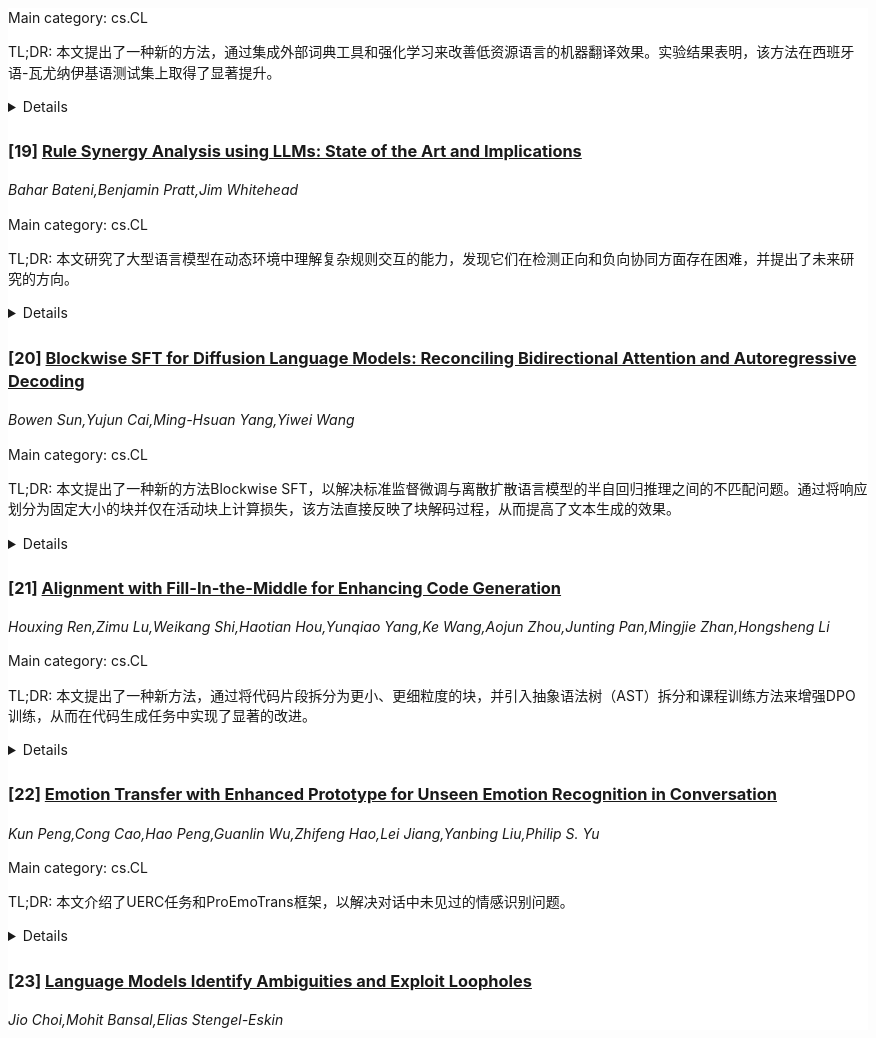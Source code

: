 Main category: cs.CL

TL;DR: 本文提出了一种新的方法，通过集成外部词典工具和强化学习来改善低资源语言的机器翻译效果。实验结果表明，该方法在西班牙语-瓦尤纳伊基语测试集上取得了显著提升。


<details><summary>Details</summary></details>


### [19] [Rule Synergy Analysis using LLMs: State of the Art and Implications](https://arxiv.org/abs/2508.19484)
*Bahar Bateni,Benjamin Pratt,Jim Whitehead*

Main category: cs.CL

TL;DR: 本文研究了大型语言模型在动态环境中理解复杂规则交互的能力，发现它们在检测正向和负向协同方面存在困难，并提出了未来研究的方向。


<details><summary>Details</summary></details>


### [20] [Blockwise SFT for Diffusion Language Models: Reconciling Bidirectional Attention and Autoregressive Decoding](https://arxiv.org/abs/2508.19529)
*Bowen Sun,Yujun Cai,Ming-Hsuan Yang,Yiwei Wang*

Main category: cs.CL

TL;DR: 本文提出了一种新的方法Blockwise SFT，以解决标准监督微调与离散扩散语言模型的半自回归推理之间的不匹配问题。通过将响应划分为固定大小的块并仅在活动块上计算损失，该方法直接反映了块解码过程，从而提高了文本生成的效果。


<details><summary>Details</summary></details>


### [21] [Alignment with Fill-In-the-Middle for Enhancing Code Generation](https://arxiv.org/abs/2508.19532)
*Houxing Ren,Zimu Lu,Weikang Shi,Haotian Hou,Yunqiao Yang,Ke Wang,Aojun Zhou,Junting Pan,Mingjie Zhan,Hongsheng Li*

Main category: cs.CL

TL;DR: 本文提出了一种新方法，通过将代码片段拆分为更小、更细粒度的块，并引入抽象语法树（AST）拆分和课程训练方法来增强DPO训练，从而在代码生成任务中实现了显著的改进。


<details><summary>Details</summary></details>


### [22] [Emotion Transfer with Enhanced Prototype for Unseen Emotion Recognition in Conversation](https://arxiv.org/abs/2508.19533)
*Kun Peng,Cong Cao,Hao Peng,Guanlin Wu,Zhifeng Hao,Lei Jiang,Yanbing Liu,Philip S. Yu*

Main category: cs.CL

TL;DR: 本文介绍了UERC任务和ProEmoTrans框架，以解决对话中未见过的情感识别问题。


<details><summary>Details</summary></details>


### [23] [Language Models Identify Ambiguities and Exploit Loopholes](https://arxiv.org/abs/2508.19546)
*Jio Choi,Mohit Bansal,Elias Stengel-Eskin*
